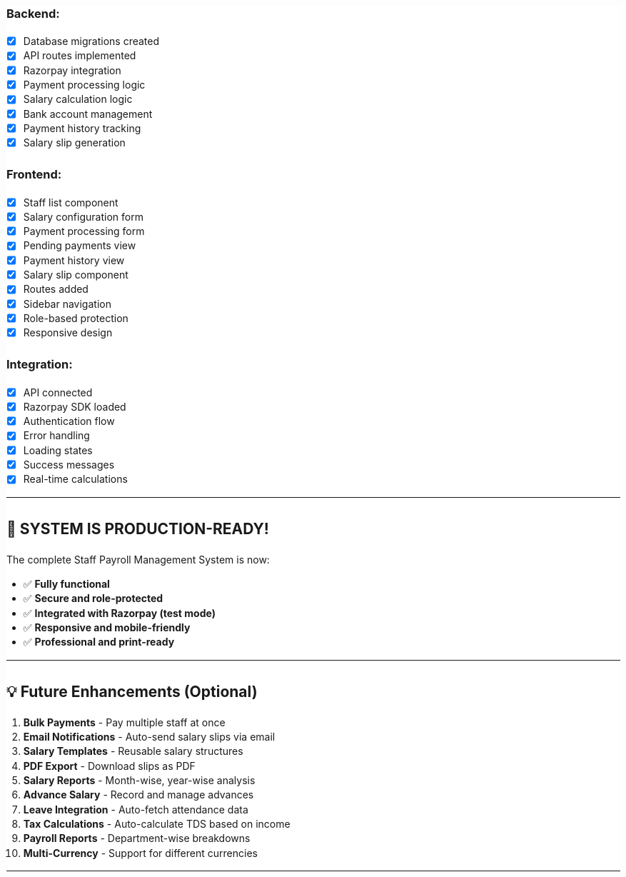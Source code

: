 ### Backend:
- [x] Database migrations created
- [x] API routes implemented
- [x] Razorpay integration
- [x] Payment processing logic
- [x] Salary calculation logic
- [x] Bank account management
- [x] Payment history tracking
- [x] Salary slip generation

### Frontend:
- [x] Staff list component
- [x] Salary configuration form
- [x] Payment processing form
- [x] Pending payments view
- [x] Payment history view
- [x] Salary slip component
- [x] Routes added
- [x] Sidebar navigation
- [x] Role-based protection
- [x] Responsive design

### Integration:
- [x] API connected
- [x] Razorpay SDK loaded
- [x] Authentication flow
- [x] Error handling
- [x] Loading states
- [x] Success messages
- [x] Real-time calculations

---

## 🚀 **SYSTEM IS PRODUCTION-READY!**

The complete Staff Payroll Management System is now:
- ✅ **Fully functional**
- ✅ **Secure and role-protected**
- ✅ **Integrated with Razorpay (test mode)**
- ✅ **Responsive and mobile-friendly**
- ✅ **Professional and print-ready**

---

## 💡 Future Enhancements (Optional)

1. **Bulk Payments** - Pay multiple staff at once
2. **Email Notifications** - Auto-send salary slips via email
3. **Salary Templates** - Reusable salary structures
4. **PDF Export** - Download slips as PDF
5. **Salary Reports** - Month-wise, year-wise analysis
6. **Advance Salary** - Record and manage advances
7. **Leave Integration** - Auto-fetch attendance data
8. **Tax Calculations** - Auto-calculate TDS based on income
9. **Payroll Reports** - Department-wise breakdowns
10. **Multi-Currency** - Support for different currencies

---